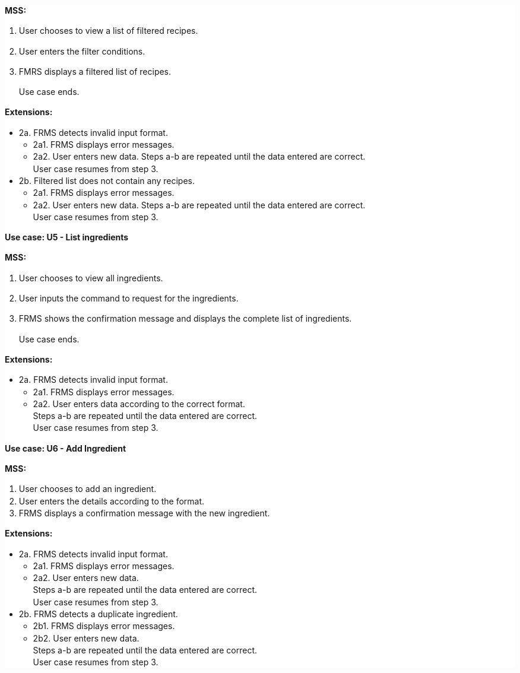 **MSS:** 

1. User chooses to view a list of filtered recipes.
2. User enters the filter conditions.
3. FMRS displays a filtered list of recipes.

    Use case ends. 

**Extensions:**  
* 2a. FRMS detects invalid input format.
    * 2a1. FRMS displays error messages.
    * 2a2. User enters new data. 
	     Steps a-b are repeated until the data entered are correct.  
	      User case resumes from step 3.
* 2b. Filtered list does not contain any recipes.
    * 2a1. FRMS displays error messages.
    * 2a2. User enters new data. 
	     Steps a-b are repeated until the data entered are correct.  
	      User case resumes from step 3.


**Use case: U5 - List ingredients**

**MSS:** 

1. User chooses to view all ingredients.
2. User inputs the command to request for the ingredients.
3. FRMS shows the confirmation message and displays the complete list of ingredients.

    Use case ends. 
     
**Extensions:**  
* 2a. FRMS detects invalid input format.
    * 2a1. FRMS displays error messages.
    * 2a2. User enters data according to the correct format.  
	     Steps a-b are repeated until the data entered are correct.  
	      User case resumes from step 3.


**Use case: U6 - Add Ingredient**

**MSS:**

1. User chooses to add an ingredient.
2. User enters the details according to the format.
3. FRMS displays a confirmation message with the new ingredient.

**Extensions:**

* 2a. FRMS detects invalid input format.
    * 2a1. FRMS displays error messages.
    * 2a2. User enters new data.  
      Steps a-b are repeated until the data entered are correct.  
	      User case resumes from step 3.  
* 2b. FRMS detects a duplicate ingredient.
    * 2b1. FRMS displays error messages.
    * 2b2. User enters new data.  
      Steps a-b are repeated until the data entered are correct.  
	      User case resumes from step 3.  
